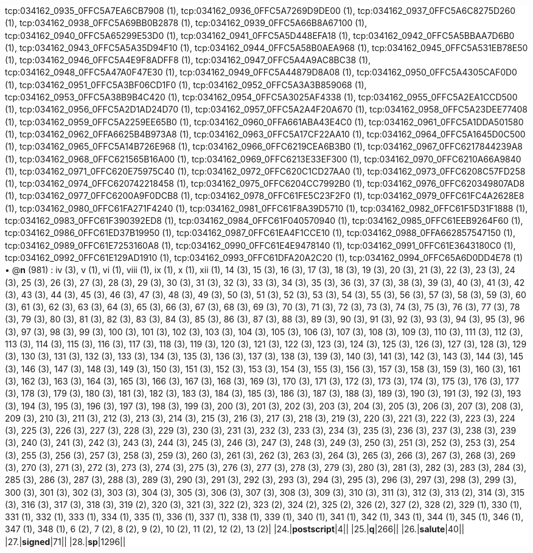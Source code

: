 tcp:034162_0935_0FFC5A7EA6CB7908 (1), tcp:034162_0936_0FFC5A7269D9DE00 (1), tcp:034162_0937_0FFC5A6C8275D260 (1), tcp:034162_0938_0FFC5A69BB0B2878 (1), tcp:034162_0939_0FFC5A66B8A67100 (1), tcp:034162_0940_0FFC5A65299E53D0 (1), tcp:034162_0941_0FFC5A5D448EFA18 (1), tcp:034162_0942_0FFC5A5BBAA7D6B0 (1), tcp:034162_0943_0FFC5A5A35D94F10 (1), tcp:034162_0944_0FFC5A58B0AEA968 (1), tcp:034162_0945_0FFC5A531EB78E50 (1), tcp:034162_0946_0FFC5A4E9F8ADFF8 (1), tcp:034162_0947_0FFC5A4A9AC8BC38 (1), tcp:034162_0948_0FFC5A47A0F47E30 (1), tcp:034162_0949_0FFC5A44879D8A08 (1), tcp:034162_0950_0FFC5A4305CAF0D0 (1), tcp:034162_0951_0FFC5A3BF06CD1F0 (1), tcp:034162_0952_0FFC5A3A3B859068 (1), tcp:034162_0953_0FFC5A38B9B4C420 (1), tcp:034162_0954_0FFC5A3025AF4338 (1), tcp:034162_0955_0FFC5A2EA1CCD500 (1), tcp:034162_0956_0FFC5A2D1AD24D70 (1), tcp:034162_0957_0FFC5A2A4F20A670 (1), tcp:034162_0958_0FFC5A23DEE77408 (1), tcp:034162_0959_0FFC5A2259EE65B0 (1), tcp:034162_0960_0FFA661ABA43E4C0 (1), tcp:034162_0961_0FFC5A1DDA501580 (1), tcp:034162_0962_0FFA6625B4B973A8 (1), tcp:034162_0963_0FFC5A17CF22AA10 (1), tcp:034162_0964_0FFC5A1645D0C500 (1), tcp:034162_0965_0FFC5A14B726E968 (1), tcp:034162_0966_0FFC6219CEA6B3B0 (1), tcp:034162_0967_0FFC6217844239A8 (1), tcp:034162_0968_0FFC621565B16A00 (1), tcp:034162_0969_0FFC6213E33EF300 (1), tcp:034162_0970_0FFC6210A66A9840 (1), tcp:034162_0971_0FFC620E75975C40 (1), tcp:034162_0972_0FFC620C1CD27AA0 (1), tcp:034162_0973_0FFC6208C57FD258 (1), tcp:034162_0974_0FFC620742218458 (1), tcp:034162_0975_0FFC6204CC7992B0 (1), tcp:034162_0976_0FFC620349807AD8 (1), tcp:034162_0977_0FFC6200A9F0DCB8 (1), tcp:034162_0978_0FFC61FE5C23F2F0 (1), tcp:034162_0979_0FFC61FC4A2628E8 (1), tcp:034162_0980_0FFC61FA271F4240 (1), tcp:034162_0981_0FFC61F8A39D5710 (1), tcp:034162_0982_0FFC61F5D31F1888 (1), tcp:034162_0983_0FFC61F390392ED8 (1), tcp:034162_0984_0FFC61F040570940 (1), tcp:034162_0985_0FFC61EEB9264F60 (1), tcp:034162_0986_0FFC61ED37B19950 (1), tcp:034162_0987_0FFC61EA4F1CCE10 (1), tcp:034162_0988_0FFA662857547150 (1), tcp:034162_0989_0FFC61E7253160A8 (1), tcp:034162_0990_0FFC61E4E9478140 (1), tcp:034162_0991_0FFC61E3643180C0 (1), tcp:034162_0992_0FFC61E129AD1910 (1), tcp:034162_0993_0FFC61DFA20A2C20 (1), tcp:034162_0994_0FFC65A6D0DD4E78 (1)  •  @__n__ (981) : iv (3), v (1), vi (1), viii (1), ix (1), x (1), xii (1), 14 (3), 15 (3), 16 (3), 17 (3), 18 (3), 19 (3), 20 (3), 21 (3), 22 (3), 23 (3), 24 (3), 25 (3), 26 (3), 27 (3), 28 (3), 29 (3), 30 (3), 31 (3), 32 (3), 33 (3), 34 (3), 35 (3), 36 (3), 37 (3), 38 (3), 39 (3), 40 (3), 41 (3), 42 (3), 43 (3), 44 (3), 45 (3), 46 (3), 47 (3), 48 (3), 49 (3), 50 (3), 51 (3), 52 (3), 53 (3), 54 (3), 55 (3), 56 (3), 57 (3), 58 (3), 59 (3), 60 (3), 61 (3), 62 (3), 63 (3), 64 (3), 65 (3), 66 (3), 67 (3), 68 (3), 69 (3), 70 (3), 71 (3), 72 (3), 73 (3), 74 (3), 75 (3), 76 (3), 77 (3), 78 (3), 79 (3), 80 (3), 81 (3), 82 (3), 83 (3), 84 (3), 85 (3), 86 (3), 87 (3), 88 (3), 89 (3), 90 (3), 91 (3), 92 (3), 93 (3), 94 (3), 95 (3), 96 (3), 97 (3), 98 (3), 99 (3), 100 (3), 101 (3), 102 (3), 103 (3), 104 (3), 105 (3), 106 (3), 107 (3), 108 (3), 109 (3), 110 (3), 111 (3), 112 (3), 113 (3), 114 (3), 115 (3), 116 (3), 117 (3), 118 (3), 119 (3), 120 (3), 121 (3), 122 (3), 123 (3), 124 (3), 125 (3), 126 (3), 127 (3), 128 (3), 129 (3), 130 (3), 131 (3), 132 (3), 133 (3), 134 (3), 135 (3), 136 (3), 137 (3), 138 (3), 139 (3), 140 (3), 141 (3), 142 (3), 143 (3), 144 (3), 145 (3), 146 (3), 147 (3), 148 (3), 149 (3), 150 (3), 151 (3), 152 (3), 153 (3), 154 (3), 155 (3), 156 (3), 157 (3), 158 (3), 159 (3), 160 (3), 161 (3), 162 (3), 163 (3), 164 (3), 165 (3), 166 (3), 167 (3), 168 (3), 169 (3), 170 (3), 171 (3), 172 (3), 173 (3), 174 (3), 175 (3), 176 (3), 177 (3), 178 (3), 179 (3), 180 (3), 181 (3), 182 (3), 183 (3), 184 (3), 185 (3), 186 (3), 187 (3), 188 (3), 189 (3), 190 (3), 191 (3), 192 (3), 193 (3), 194 (3), 195 (3), 196 (3), 197 (3), 198 (3), 199 (3), 200 (3), 201 (3), 202 (3), 203 (3), 204 (3), 205 (3), 206 (3), 207 (3), 208 (3), 209 (3), 210 (3), 211 (3), 212 (3), 213 (3), 214 (3), 215 (3), 216 (3), 217 (3), 218 (3), 219 (3), 220 (3), 221 (3), 222 (3), 223 (3), 224 (3), 225 (3), 226 (3), 227 (3), 228 (3), 229 (3), 230 (3), 231 (3), 232 (3), 233 (3), 234 (3), 235 (3), 236 (3), 237 (3), 238 (3), 239 (3), 240 (3), 241 (3), 242 (3), 243 (3), 244 (3), 245 (3), 246 (3), 247 (3), 248 (3), 249 (3), 250 (3), 251 (3), 252 (3), 253 (3), 254 (3), 255 (3), 256 (3), 257 (3), 258 (3), 259 (3), 260 (3), 261 (3), 262 (3), 263 (3), 264 (3), 265 (3), 266 (3), 267 (3), 268 (3), 269 (3), 270 (3), 271 (3), 272 (3), 273 (3), 274 (3), 275 (3), 276 (3), 277 (3), 278 (3), 279 (3), 280 (3), 281 (3), 282 (3), 283 (3), 284 (3), 285 (3), 286 (3), 287 (3), 288 (3), 289 (3), 290 (3), 291 (3), 292 (3), 293 (3), 294 (3), 295 (3), 296 (3), 297 (3), 298 (3), 299 (3), 300 (3), 301 (3), 302 (3), 303 (3), 304 (3), 305 (3), 306 (3), 307 (3), 308 (3), 309 (3), 310 (3), 311 (3), 312 (3), 313 (2), 314 (3), 315 (3), 316 (3), 317 (3), 318 (3), 319 (2), 320 (3), 321 (3), 322 (2), 323 (2), 324 (2), 325 (2), 326 (2), 327 (2), 328 (2), 329 (1), 330 (1), 331 (1), 332 (1), 333 (1), 334 (1), 335 (1), 336 (1), 337 (1), 338 (1), 339 (1), 340 (1), 341 (1), 342 (1), 343 (1), 344 (1), 345 (1), 346 (1), 347 (1), 348 (1), 6 (2), 7 (2), 8 (2), 9 (2), 10 (2), 11 (2), 12 (2), 13 (2)|
|24.|__postscript__|4||
|25.|__q__|266||
|26.|__salute__|40||
|27.|__signed__|71||
|28.|__sp__|1296||